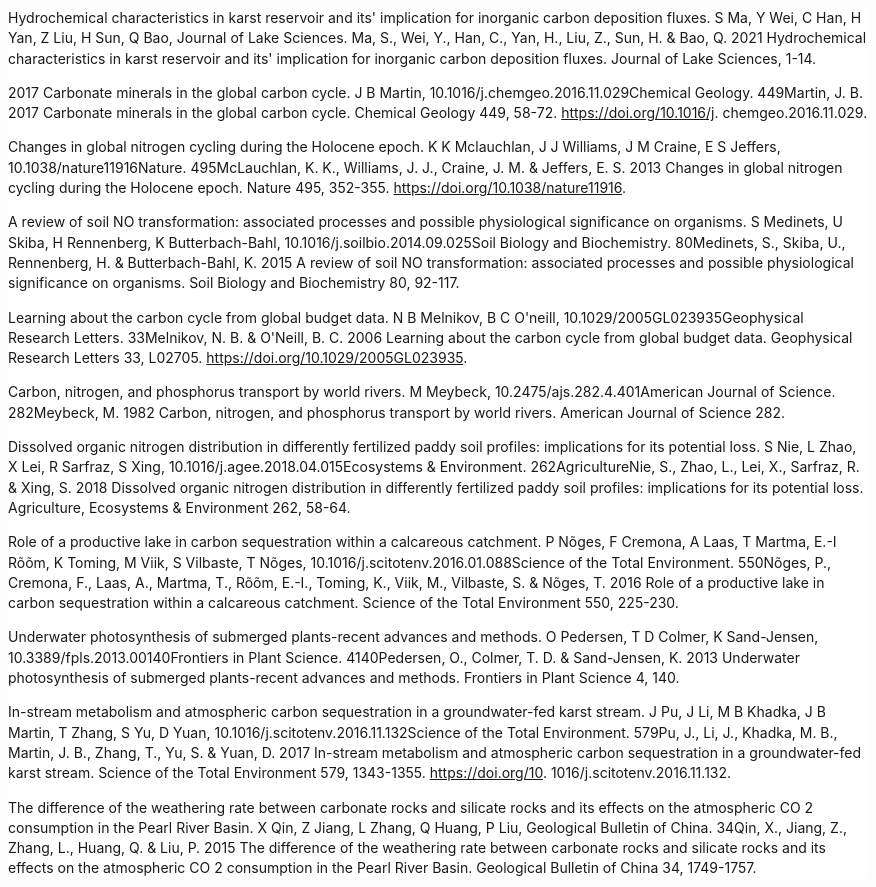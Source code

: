 Hydrochemical characteristics in karst reservoir and its' implication for inorganic carbon deposition fluxes. S Ma, Y Wei, C Han, H Yan, Z Liu, H Sun, Q Bao, Journal of Lake Sciences. Ma, S., Wei, Y., Han, C., Yan, H., Liu, Z., Sun, H. & Bao, Q. 2021 Hydrochemical characteristics in karst reservoir and its' implication for inorganic carbon deposition fluxes. Journal of Lake Sciences, 1-14.

2017 Carbonate minerals in the global carbon cycle. J B Martin, 10.1016/j.chemgeo.2016.11.029Chemical Geology. 449Martin, J. B. 2017 Carbonate minerals in the global carbon cycle. Chemical Geology 449, 58-72. https://doi.org/10.1016/j. chemgeo.2016.11.029.

Changes in global nitrogen cycling during the Holocene epoch. K K Mclauchlan, J J Williams, J M Craine, E S Jeffers, 10.1038/nature11916Nature. 495McLauchlan, K. K., Williams, J. J., Craine, J. M. & Jeffers, E. S. 2013 Changes in global nitrogen cycling during the Holocene epoch. Nature 495, 352-355. https://doi.org/10.1038/nature11916.

A review of soil NO transformation: associated processes and possible physiological significance on organisms. S Medinets, U Skiba, H Rennenberg, K Butterbach-Bahl, 10.1016/j.soilbio.2014.09.025Soil Biology and Biochemistry. 80Medinets, S., Skiba, U., Rennenberg, H. & Butterbach-Bahl, K. 2015 A review of soil NO transformation: associated processes and possible physiological significance on organisms. Soil Biology and Biochemistry 80, 92-117.

Learning about the carbon cycle from global budget data. N B Melnikov, B C O&apos;neill, 10.1029/2005GL023935Geophysical Research Letters. 33Melnikov, N. B. & O'Neill, B. C. 2006 Learning about the carbon cycle from global budget data. Geophysical Research Letters 33, L02705. https://doi.org/10.1029/2005GL023935.

Carbon, nitrogen, and phosphorus transport by world rivers. M Meybeck, 10.2475/ajs.282.4.401American Journal of Science. 282Meybeck, M. 1982 Carbon, nitrogen, and phosphorus transport by world rivers. American Journal of Science 282.

Dissolved organic nitrogen distribution in differently fertilized paddy soil profiles: implications for its potential loss. S Nie, L Zhao, X Lei, R Sarfraz, S Xing, 10.1016/j.agee.2018.04.015Ecosystems & Environment. 262AgricultureNie, S., Zhao, L., Lei, X., Sarfraz, R. & Xing, S. 2018 Dissolved organic nitrogen distribution in differently fertilized paddy soil profiles: implications for its potential loss. Agriculture, Ecosystems & Environment 262, 58-64.

Role of a productive lake in carbon sequestration within a calcareous catchment. P Nõges, F Cremona, A Laas, T Martma, E.-I Rõõm, K Toming, M Viik, S Vilbaste, T Nõges, 10.1016/j.scitotenv.2016.01.088Science of the Total Environment. 550Nõges, P., Cremona, F., Laas, A., Martma, T., Rõõm, E.-I., Toming, K., Viik, M., Vilbaste, S. & Nõges, T. 2016 Role of a productive lake in carbon sequestration within a calcareous catchment. Science of the Total Environment 550, 225-230.

Underwater photosynthesis of submerged plants-recent advances and methods. O Pedersen, T D Colmer, K Sand-Jensen, 10.3389/fpls.2013.00140Frontiers in Plant Science. 4140Pedersen, O., Colmer, T. D. & Sand-Jensen, K. 2013 Underwater photosynthesis of submerged plants-recent advances and methods. Frontiers in Plant Science 4, 140.

In-stream metabolism and atmospheric carbon sequestration in a groundwater-fed karst stream. J Pu, J Li, M B Khadka, J B Martin, T Zhang, S Yu, D Yuan, 10.1016/j.scitotenv.2016.11.132Science of the Total Environment. 579Pu, J., Li, J., Khadka, M. B., Martin, J. B., Zhang, T., Yu, S. & Yuan, D. 2017 In-stream metabolism and atmospheric carbon sequestration in a groundwater-fed karst stream. Science of the Total Environment 579, 1343-1355. https://doi.org/10. 1016/j.scitotenv.2016.11.132.

The difference of the weathering rate between carbonate rocks and silicate rocks and its effects on the atmospheric CO 2 consumption in the Pearl River Basin. X Qin, Z Jiang, L Zhang, Q Huang, P Liu, Geological Bulletin of China. 34Qin, X., Jiang, Z., Zhang, L., Huang, Q. & Liu, P. 2015 The difference of the weathering rate between carbonate rocks and silicate rocks and its effects on the atmospheric CO 2 consumption in the Pearl River Basin. Geological Bulletin of China 34, 1749-1757.

